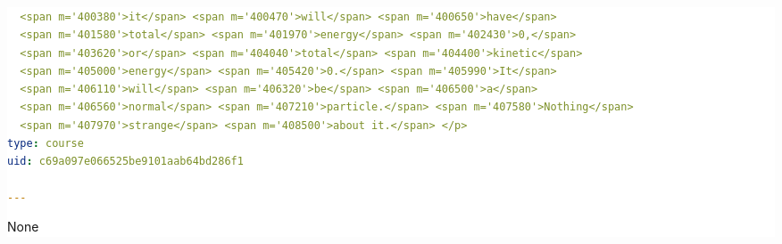 ```yaml
  <span m='400380'>it</span> <span m='400470'>will</span> <span m='400650'>have</span>
  <span m='401580'>total</span> <span m='401970'>energy</span> <span m='402430'>0,</span>
  <span m='403620'>or</span> <span m='404040'>total</span> <span m='404400'>kinetic</span>
  <span m='405000'>energy</span> <span m='405420'>0.</span> <span m='405990'>It</span>
  <span m='406110'>will</span> <span m='406320'>be</span> <span m='406500'>a</span>
  <span m='406560'>normal</span> <span m='407210'>particle.</span> <span m='407580'>Nothing</span>
  <span m='407970'>strange</span> <span m='408500'>about it.</span> </p>
type: course
uid: c69a097e066525be9101aab64bd286f1

---
```

None